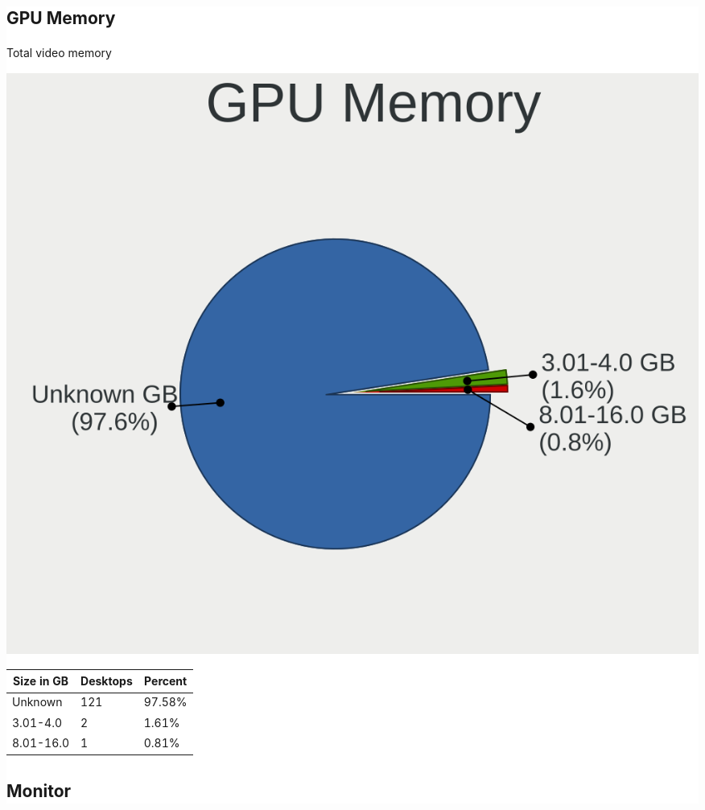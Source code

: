 GPU Memory
----------

Total video memory

![GPU Memory](./images/pie_chart/gpu_memory.svg)


| Size in GB | Desktops | Percent |
|------------|----------|---------|
| Unknown    | 121      | 97.58%  |
| 3.01-4.0   | 2        | 1.61%   |
| 8.01-16.0  | 1        | 0.81%   |

Monitor
-------
